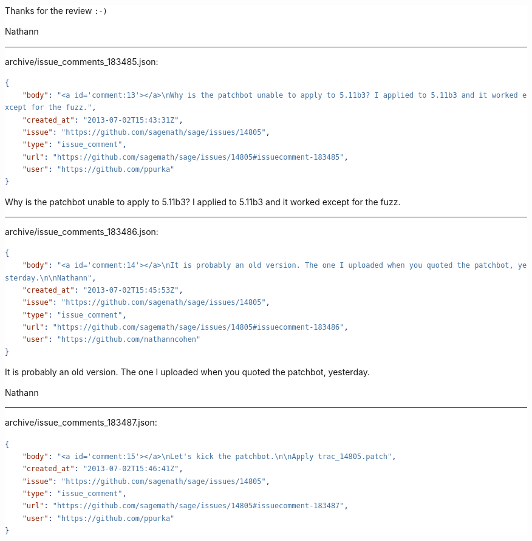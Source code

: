 <a id='comment:12'></a>
Thanks for the review `:-)`

Nathann



---

archive/issue_comments_183485.json:
```json
{
    "body": "<a id='comment:13'></a>\nWhy is the patchbot unable to apply to 5.11b3? I applied to 5.11b3 and it worked except for the fuzz.",
    "created_at": "2013-07-02T15:43:31Z",
    "issue": "https://github.com/sagemath/sage/issues/14805",
    "type": "issue_comment",
    "url": "https://github.com/sagemath/sage/issues/14805#issuecomment-183485",
    "user": "https://github.com/ppurka"
}
```

<a id='comment:13'></a>
Why is the patchbot unable to apply to 5.11b3? I applied to 5.11b3 and it worked except for the fuzz.



---

archive/issue_comments_183486.json:
```json
{
    "body": "<a id='comment:14'></a>\nIt is probably an old version. The one I uploaded when you quoted the patchbot, yesterday.\n\nNathann",
    "created_at": "2013-07-02T15:45:53Z",
    "issue": "https://github.com/sagemath/sage/issues/14805",
    "type": "issue_comment",
    "url": "https://github.com/sagemath/sage/issues/14805#issuecomment-183486",
    "user": "https://github.com/nathanncohen"
}
```

<a id='comment:14'></a>
It is probably an old version. The one I uploaded when you quoted the patchbot, yesterday.

Nathann



---

archive/issue_comments_183487.json:
```json
{
    "body": "<a id='comment:15'></a>\nLet's kick the patchbot.\n\nApply trac_14805.patch",
    "created_at": "2013-07-02T15:46:41Z",
    "issue": "https://github.com/sagemath/sage/issues/14805",
    "type": "issue_comment",
    "url": "https://github.com/sagemath/sage/issues/14805#issuecomment-183487",
    "user": "https://github.com/ppurka"
}
```
